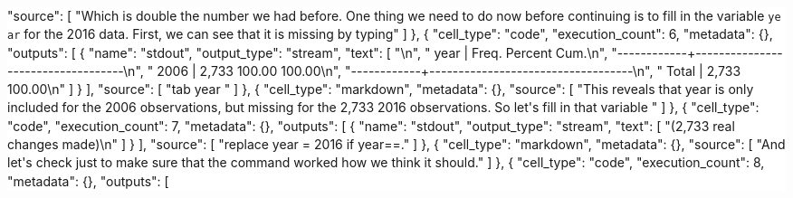    "source": [
    "Which is double the number we had before. One thing we need to do now before continuing is to fill in the variable ``year`` for the 2016 data. First, we can see that it is missing by typing"
   ]
  },
  {
   "cell_type": "code",
   "execution_count": 6,
   "metadata": {},
   "outputs": [
    {
     "name": "stdout",
     "output_type": "stream",
     "text": [
      "\n",
      "       year |      Freq.     Percent        Cum.\n",
      "------------+-----------------------------------\n",
      "       2006 |      2,733      100.00      100.00\n",
      "------------+-----------------------------------\n",
      "      Total |      2,733      100.00\n"
     ]
    }
   ],
   "source": [
    "tab year "
   ]
  },
  {
   "cell_type": "markdown",
   "metadata": {},
   "source": [
    "This reveals that year is only included for the 2006 observations, but missing for the 2,733 2016 observations. So let's fill in that variable "
   ]
  },
  {
   "cell_type": "code",
   "execution_count": 7,
   "metadata": {},
   "outputs": [
    {
     "name": "stdout",
     "output_type": "stream",
     "text": [
      "(2,733 real changes made)\n"
     ]
    }
   ],
   "source": [
    "replace year = 2016 if year==."
   ]
  },
  {
   "cell_type": "markdown",
   "metadata": {},
   "source": [
    "And let's check just to make sure that the command worked how we think it should."
   ]
  },
  {
   "cell_type": "code",
   "execution_count": 8,
   "metadata": {},
   "outputs": [
